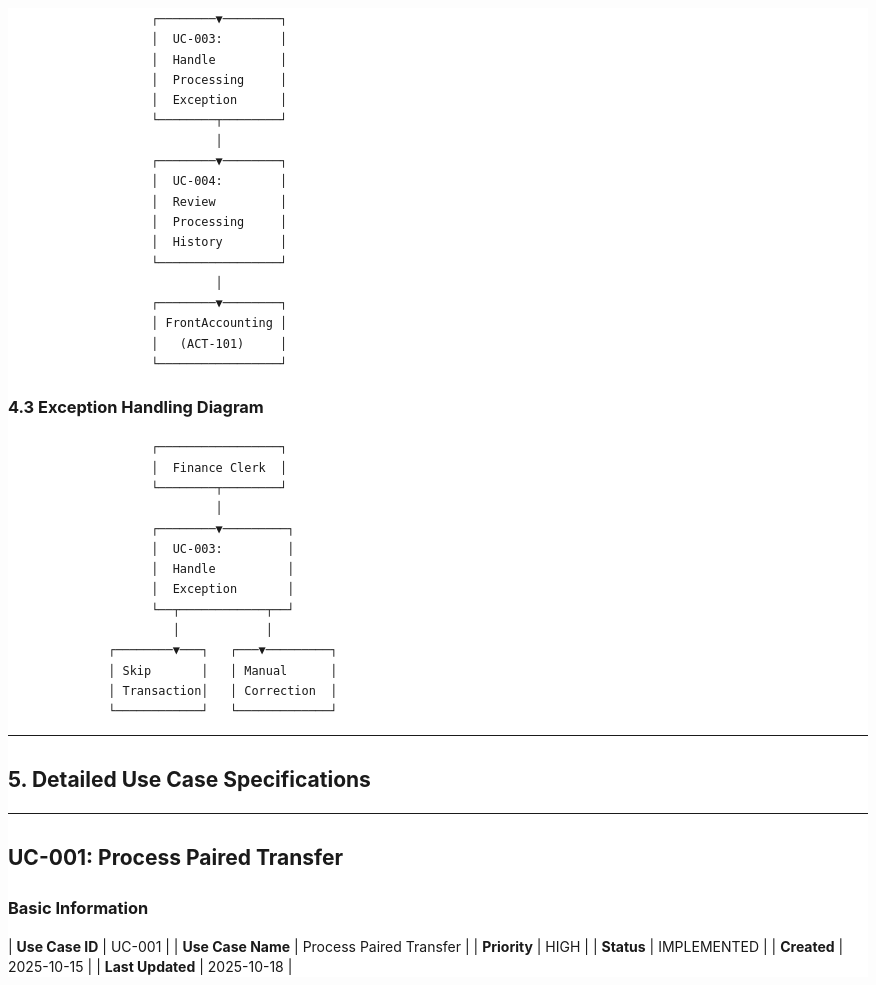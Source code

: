 ```
                    ┌────────▼────────┐
                    │  UC-003:        │
                    │  Handle         │
                    │  Processing     │
                    │  Exception      │
                    └────────┬────────┘
                             │
                    ┌────────▼────────┐
                    │  UC-004:        │
                    │  Review         │
                    │  Processing     │
                    │  History        │
                    └─────────────────┘
                             │
                    ┌────────▼────────┐
                    │ FrontAccounting │
                    │   (ACT-101)     │
                    └─────────────────┘
```

### 4.3 Exception Handling Diagram

```
                    ┌─────────────────┐
                    │  Finance Clerk  │
                    └────────┬────────┘
                             │
                    ┌────────▼─────────┐
                    │  UC-003:         │
                    │  Handle          │
                    │  Exception       │
                    └──┬────────────┬──┘
                       │            │
              ┌────────▼───┐   ┌───▼─────────┐
              │ Skip       │   │ Manual      │
              │ Transaction│   │ Correction  │
              └────────────┘   └─────────────┘
```

---

## 5. Detailed Use Case Specifications

---

## UC-001: Process Paired Transfer

### Basic Information

| **Use Case ID** | UC-001 |
| **Use Case Name** | Process Paired Transfer |
| **Priority** | HIGH |
| **Status** | IMPLEMENTED |
| **Created** | 2025-10-15 |
| **Last Updated** | 2025-10-18 |
